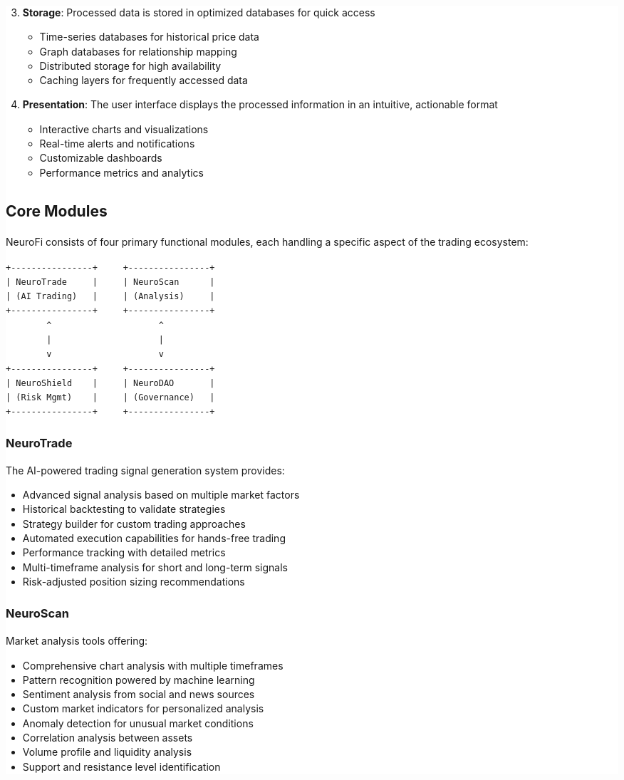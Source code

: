 3. **Storage**: Processed data is stored in optimized databases for quick access
   - Time-series databases for historical price data
   - Graph databases for relationship mapping
   - Distributed storage for high availability
   - Caching layers for frequently accessed data

4. **Presentation**: The user interface displays the processed information in an intuitive, actionable format
   - Interactive charts and visualizations
   - Real-time alerts and notifications
   - Customizable dashboards
   - Performance metrics and analytics

## Core Modules

NeuroFi consists of four primary functional modules, each handling a specific aspect of the trading ecosystem:

```
+----------------+     +----------------+
| NeuroTrade     |     | NeuroScan      |
| (AI Trading)   |     | (Analysis)     |
+----------------+     +----------------+
        ^                     ^
        |                     |
        v                     v
+----------------+     +----------------+
| NeuroShield    |     | NeuroDAO       |
| (Risk Mgmt)    |     | (Governance)   |
+----------------+     +----------------+
```

### NeuroTrade
The AI-powered trading signal generation system provides:
- Advanced signal analysis based on multiple market factors
- Historical backtesting to validate strategies
- Strategy builder for custom trading approaches
- Automated execution capabilities for hands-free trading
- Performance tracking with detailed metrics
- Multi-timeframe analysis for short and long-term signals
- Risk-adjusted position sizing recommendations

### NeuroScan
Market analysis tools offering:
- Comprehensive chart analysis with multiple timeframes
- Pattern recognition powered by machine learning
- Sentiment analysis from social and news sources
- Custom market indicators for personalized analysis
- Anomaly detection for unusual market conditions
- Correlation analysis between assets
- Volume profile and liquidity analysis
- Support and resistance level identification

